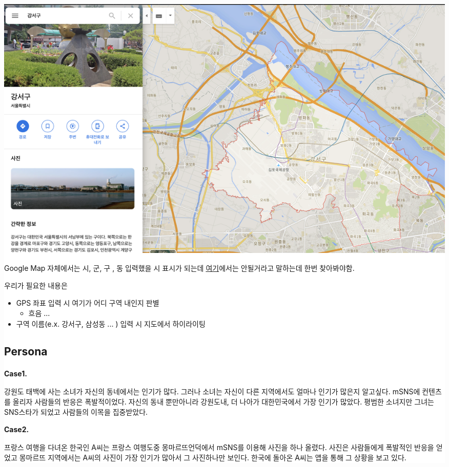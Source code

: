   ![image-20200404223939884](README.assets/image-20200404223939884.png)

  Google Map 자체에서는 시, 군, 구 , 동 입력했을 시 표시가 되는데 [여기](https://stackoverflow.com/questions/9706484/add-search-area-outline-onto-google-maps-result)에서는 안될거라고 말하는데 한번 찾아봐야함.

  우리가 필요한 내용은

  * GPS 좌표 입력 시 여기가 어디 구역 내인지 판별
    * 흐음 ...
  * 구역 이름(e.x. 강서구, 삼성동 ... ) 입력 시 지도에서 하이라이팅





## Persona

**Case1.**

강원도 태백에 사는 소녀가 자신의 동네에서는 인기가 많다.
그러나 소녀는 자신이 다른 지역에서도 얼마나 인기가 많은지 알고싶다.
mSNS에 컨텐츠를 올리자 사람들의 반응은 폭발적이었다. 자신의 동내 뿐만아니라 강원도내, 더 나아가 대한민국에서 가장 인기가 많았다.
평범한 소녀지만 그녀는 SNS스타가 되었고 사람들의 이목을 집중받았다.

**Case2.**

프랑스 여행을 다녀온 한국인 A씨는 프랑스 여행도중 몽마르뜨언덕에서 mSNS를 이용해 사진을 하나 올렸다. 사진은 사람들에게 폭발적인 반응을 얻었고 몽마르뜨 지역에서는 A씨의 사진이 가장 인기가 많아서 그 사진하나만 보인다.
한국에 돌아온 A씨는 앱을 통해 그 상황을 보고 있다.

